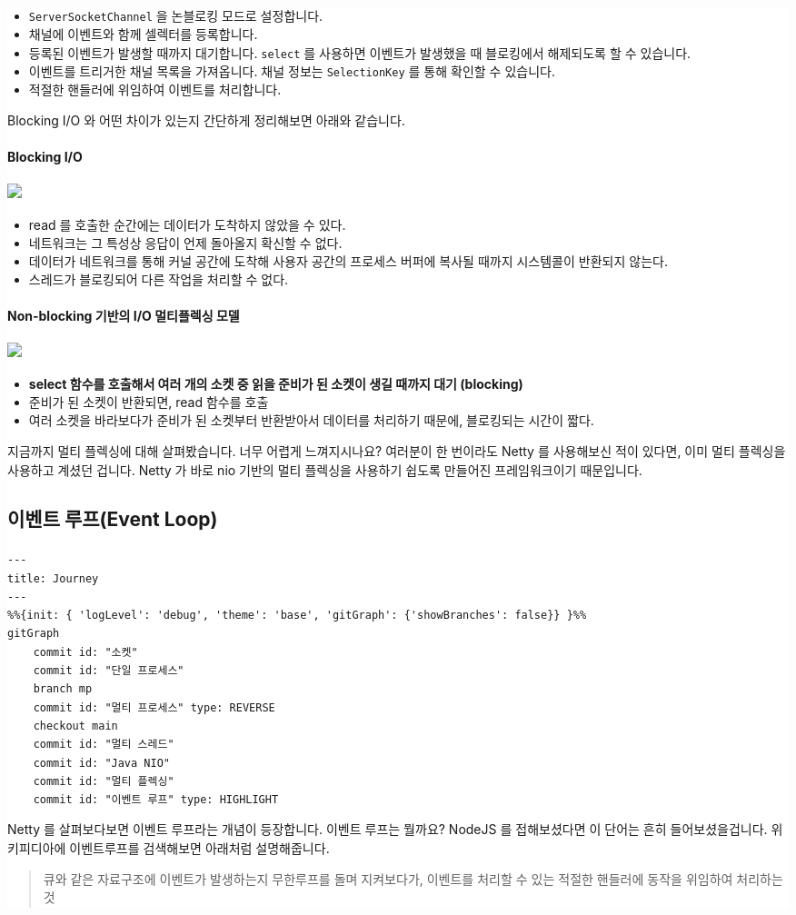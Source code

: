 - `ServerSocketChannel` 을 논블로킹 모드로 설정합니다.
- 채널에 이벤트와 함께 셀렉터를 등록합니다.
- 등록된 이벤트가 발생할 때까지 대기합니다. `select` 를 사용하면 이벤트가 발생했을 때 블로킹에서 해제되도록 할 수 있습니다.
- 이벤트를 트리거한 채널 목록을 가져옵니다. 채널 정보는 `SelectionKey` 를 통해 확인할 수 있습니다.
- 적절한 핸들러에 위임하여 이벤트를 처리합니다.

Blocking I/O 와 어떤 차이가 있는지 간단하게 정리해보면 아래와 같습니다.

#### Blocking I/O

![](https://vos.line-scdn.net/landpress-content-v2_954/1663604281440.png?updatedAt=1663604282000)

- read 를 호출한 순간에는 데이터가 도착하지 않았을 수 있다.
- 네트워크는 그 특성상 응답이 언제 돌아올지 확신할 수 없다.
- 데이터가 네트워크를 통해 커널 공간에 도착해 사용자 공간의 프로세스 버퍼에 복사될 때까지 시스템콜이 반환되지 않는다.
- 스레드가 블로킹되어 다른 작업을 처리할 수 없다.

#### Non-blocking 기반의 I/O 멀티플렉싱 모델

![](https://vos.line-scdn.net/landpress-content-v2_954/1663604384989.png?updatedAt=1663604385000)

- **select 함수를 호출해서 여러 개의 소켓 중 읽을 준비가 된 소켓이 생길 때까지 대기 (blocking)**
- 준비가 된 소켓이 반환되면, read 함수를 호출
- 여러 소켓을 바라보다가 준비가 된 소켓부터 반환받아서 데이터를 처리하기 때문에, 블로킹되는 시간이 짧다.

지금까지 멀티 플렉싱에 대해 살펴봤습니다. 너무 어렵게 느껴지시나요? 여러분이 한 번이라도 Netty 를 사용해보신 적이 있다면, 이미 멀티 플렉싱을 사용하고 계셨던 겁니다. Netty 가 바로 nio
기반의 멀티 플렉싱을 사용하기 쉽도록 만들어진 프레임워크이기 때문입니다.

## 이벤트 루프(Event Loop)

```mermaid
---
title: Journey
---
%%{init: { 'logLevel': 'debug', 'theme': 'base', 'gitGraph': {'showBranches': false}} }%%
gitGraph
    commit id: "소켓"
    commit id: "단일 프로세스"
    branch mp
    commit id: "멀티 프로세스" type: REVERSE
    checkout main
    commit id: "멀티 스레드"
    commit id: "Java NIO"
    commit id: "멀티 플렉싱"
    commit id: "이벤트 루프" type: HIGHLIGHT
```

Netty 를 살펴보다보면 이벤트 루프라는 개념이 등장합니다. 이벤트 루프는 뭘까요? NodeJS 를 접해보셨다면 이 단어는 흔히 들어보셨을겁니다. 위키피디아에 이벤트루프를 검색해보면 아래처럼
설명해줍니다.

> 큐와 같은 자료구조에 이벤트가 발생하는지 무한루프를 돌며 지켜보다가, 이벤트를 처리할 수 있는 적절한 핸들러에 동작을 위임하여 처리하는 것
